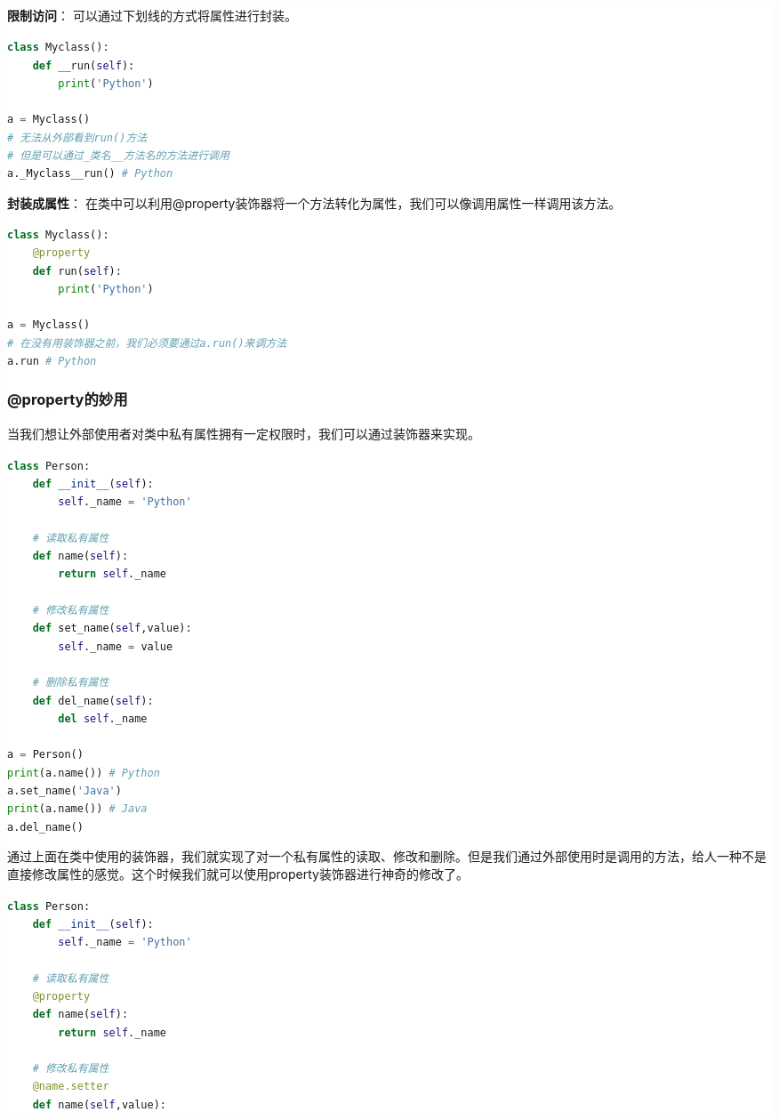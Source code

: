 **限制访问**：
可以通过下划线的方式将属性进行封装。
```python
class Myclass():
    def __run(self):
        print('Python')
        
a = Myclass()
# 无法从外部看到run()方法
# 但是可以通过_类名__方法名的方法进行调用
a._Myclass__run() # Python
```
**封装成属性**：
在类中可以利用@property装饰器将一个方法转化为属性，我们可以像调用属性一样调用该方法。
```python
class Myclass():
    @property
    def run(self):
        print('Python')
        
a = Myclass()
# 在没有用装饰器之前，我们必须要通过a.run()来调方法
a.run # Python
```
### @property的妙用
当我们想让外部使用者对类中私有属性拥有一定权限时，我们可以通过装饰器来实现。
```python
class Person:
    def __init__(self):
        self._name = 'Python'
        
    # 读取私有属性    
    def name(self):
        return self._name
        
	# 修改私有属性
    def set_name(self,value):
        self._name = value
        
	# 删除私有属性
    def del_name(self):
        del self._name
        
a = Person()
print(a.name()) # Python
a.set_name('Java')
print(a.name()) # Java
a.del_name()
```
通过上面在类中使用的装饰器，我们就实现了对一个私有属性的读取、修改和删除。但是我们通过外部使用时是调用的方法，给人一种不是直接修改属性的感觉。这个时候我们就可以使用property装饰器进行神奇的修改了。
```python
class Person:
    def __init__(self):
        self._name = 'Python'
        
    # 读取私有属性
    @property
    def name(self):
        return self._name
        
    # 修改私有属性
    @name.setter
    def name(self,value):
```